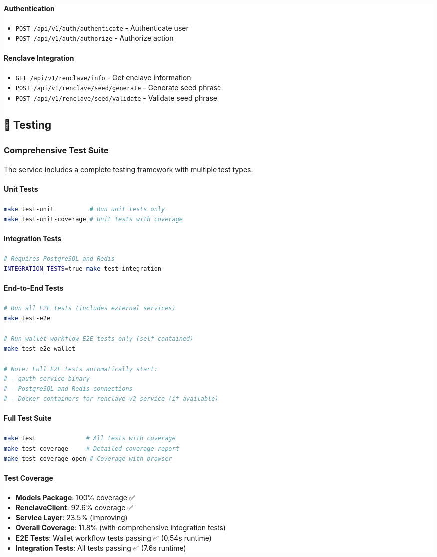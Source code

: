 #### Authentication
- `POST /api/v1/auth/authenticate` - Authenticate user
- `POST /api/v1/auth/authorize` - Authorize action

#### Renclave Integration
- `GET /api/v1/renclave/info` - Get enclave information
- `POST /api/v1/renclave/seed/generate` - Generate seed phrase
- `POST /api/v1/renclave/seed/validate` - Validate seed phrase

## 🧪 Testing

### Comprehensive Test Suite

The service includes a complete testing framework with multiple test types:

#### Unit Tests
```bash
make test-unit          # Run unit tests only
make test-unit-coverage # Unit tests with coverage
```

#### Integration Tests
```bash
# Requires PostgreSQL and Redis
INTEGRATION_TESTS=true make test-integration
```

#### End-to-End Tests
```bash
# Run all E2E tests (includes external services)
make test-e2e

# Run wallet workflow E2E tests only (self-contained)
make test-e2e-wallet

# Note: Full E2E tests automatically start:
# - gauth service binary
# - PostgreSQL and Redis connections
# - Docker containers for renclave-v2 service (if available)
```

#### Full Test Suite
```bash
make test              # All tests with coverage
make test-coverage     # Detailed coverage report
make test-coverage-open # Coverage with browser
```

#### Test Coverage
- **Models Package**: 100% coverage ✅
- **RenclaveClient**: 92.6% coverage ✅
- **Service Layer**: 23.5% (improving)
- **Overall Coverage**: 11.8% (with comprehensive integration tests)
- **E2E Tests**: Wallet workflow tests passing ✅ (0.54s runtime)
- **Integration Tests**: All tests passing ✅ (7.6s runtime)
